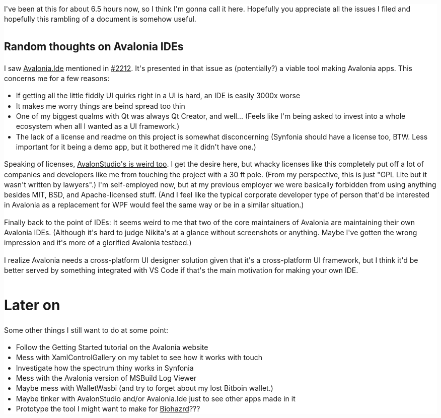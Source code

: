 I've been at this for about 6.5 hours now, so I think I'm gonna call it here. Hopefully you appreciate all the issues I filed and hopefully this rambling of a document is somehow useful.

## Random thoughts on Avalonia IDEs

I saw [Avalonia.Ide](https://github.com/kekekeks/Avalonia.Ide) mentioned in [#2212](https://github.com/AvaloniaUI/Avalonia/issues/2212). It's presented in that issue as (potentially?) a viable tool making Avalonia apps. This concerns me for a few reasons:

* If getting all the little fiddly UI quirks right in a UI is hard, an IDE is easily 3000x worse
* It makes me worry things are beind spread too thin
* One of my biggest qualms with Qt was always Qt Creator, and well... (Feels like I'm being asked to invest into a whole ecosystem when all I wanted as a UI framework.)
* The lack of a license and readme on this project is somewhat disconcerning (Synfonia should have a license too, BTW. Less important for it being a demo app, but it bothered me it didn't have one.)

Speaking of licenses, [AvalonStudio's is weird too](https://github.com/VitalElement/AvalonStudio/blob/develop/LICENSE.md). I get the desire here, but whacky licenses like this completely put off a lot of companies and developers like me from touching the project with a 30 ft pole. (From my perspective, this is just "GPL Lite but it wasn't written by lawyers".) I'm self-employed now, but at my previous employer we were basically forbidden from using anything besides MIT, BSD, and Apache-licensed stuff. (And I feel like the typical corporate developer type of person that'd be interested in Avalonia as a replacement for WPF would feel the same way or be in a similar situation.)

Finally back to the point of IDEs: It seems weird to me that two of the core maintainers of Avalonia are maintaining their own Avalonia IDEs. (Although it's hard to judge Nikita's at a glance without screenshots or anything. Maybe I've gotten the wrong impression and it's more of a glorified Avalonia testbed.)

I realize Avalonia needs a cross-platform UI designer solution given that it's a cross-platform UI framework, but I think it'd be better served by something integrated with VS Code if that's the main motivation for making your own IDE.

# Later on

Some other things I still want to do at some point:

* Follow the Getting Started tutorial on the Avalonia website
* Mess with XamlControlGallery on my tablet to see how it works with touch
* Investigate how the spectrum thiny works in Synfonia
* Mess with the Avalonia version of MSBuild Log Viewer
* Maybe mess with WalletWasbi (and try to forget about my lost Bitboin wallet.)
* Maybe tinker with AvalonStudio and/or Avalonia.Ide just to see other apps made in it
* Prototype the tool I might want to make for [Biohazrd](https://github.com/InfectedLibraries/Biohazrd)???
